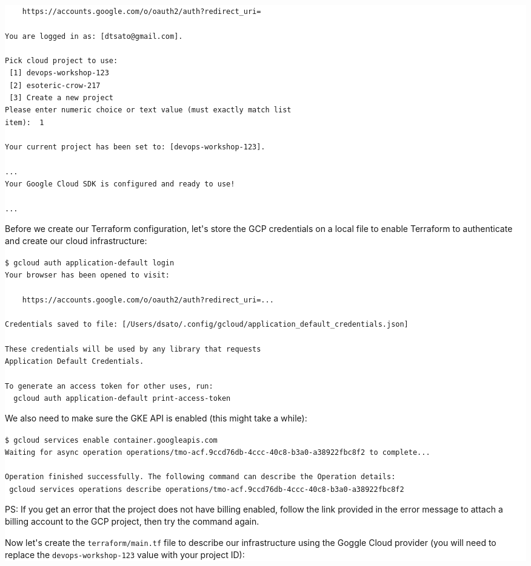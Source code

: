 ```shell
    https://accounts.google.com/o/oauth2/auth?redirect_uri=

You are logged in as: [dtsato@gmail.com].

Pick cloud project to use:
 [1] devops-workshop-123
 [2] esoteric-crow-217
 [3] Create a new project
Please enter numeric choice or text value (must exactly match list
item):  1

Your current project has been set to: [devops-workshop-123].

...
Your Google Cloud SDK is configured and ready to use!

...
```

Before we create our Terraform configuration, let's store the GCP credentials
on a local file to enable Terraform to authenticate and create our cloud
infrastructure:

```shell
$ gcloud auth application-default login
Your browser has been opened to visit:

    https://accounts.google.com/o/oauth2/auth?redirect_uri=...

Credentials saved to file: [/Users/dsato/.config/gcloud/application_default_credentials.json]

These credentials will be used by any library that requests
Application Default Credentials.

To generate an access token for other uses, run:
  gcloud auth application-default print-access-token
```

We also need to make sure the GKE API is enabled (this might take a while):

```shell
$ gcloud services enable container.googleapis.com
Waiting for async operation operations/tmo-acf.9ccd76db-4ccc-40c8-b3a0-a38922fbc8f2 to complete...

Operation finished successfully. The following command can describe the Operation details:
 gcloud services operations describe operations/tmo-acf.9ccd76db-4ccc-40c8-b3a0-a38922fbc8f2
```

PS: If you get an error that the project does not have billing enabled, follow
the link provided in the error message to attach a billing account to the GCP
project, then try the command again.

Now let's create the `terraform/main.tf` file to describe our infrastructure
using the Goggle Cloud provider (you will need to replace the `devops-workshop-123`
value with your project ID):
